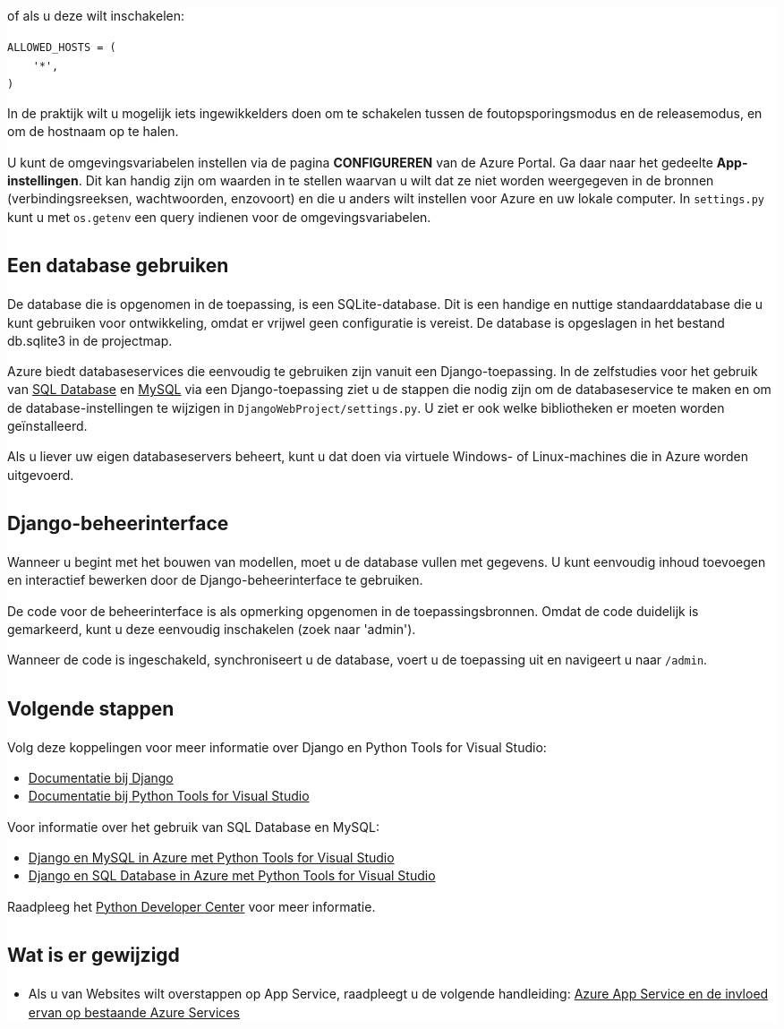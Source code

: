 of als u deze wilt inschakelen:

    ALLOWED_HOSTS = (
        '*',
    )

In de praktijk wilt u mogelijk iets ingewikkelders doen om te schakelen tussen de foutopsporingsmodus en de releasemodus, en om de hostnaam op te halen.

U kunt de omgevingsvariabelen instellen via de pagina **CONFIGUREREN** van de Azure Portal. Ga daar naar het gedeelte **App-instellingen**.  Dit kan handig zijn om waarden in te stellen waarvan u wilt dat ze niet worden weergegeven in de bronnen (verbindingsreeksen, wachtwoorden, enzovoort) en die u anders wilt instellen voor Azure en uw lokale computer. In `settings.py` kunt u met `os.getenv` een query indienen voor de omgevingsvariabelen.

## Een database gebruiken
De database die is opgenomen in de toepassing, is een SQLite-database. Dit is een handige en nuttige standaarddatabase die u kunt gebruiken voor ontwikkeling, omdat er vrijwel geen configuratie is vereist. De database is opgeslagen in het bestand db.sqlite3 in de projectmap.

Azure biedt databaseservices die eenvoudig te gebruiken zijn vanuit een Django-toepassing. In de zelfstudies voor het gebruik van [SQL Database] en [MySQL] via een Django-toepassing ziet u de stappen die nodig zijn om de databaseservice te maken en om de database-instellingen te wijzigen in `DjangoWebProject/settings.py`. U ziet er ook welke bibliotheken er moeten worden geïnstalleerd.

Als u liever uw eigen databaseservers beheert, kunt u dat doen via virtuele Windows- of Linux-machines die in Azure worden uitgevoerd.

## Django-beheerinterface
Wanneer u begint met het bouwen van modellen, moet u de database vullen met gegevens. U kunt eenvoudig inhoud toevoegen en interactief bewerken door de Django-beheerinterface te gebruiken.

De code voor de beheerinterface is als opmerking opgenomen in de toepassingsbronnen. Omdat de code duidelijk is gemarkeerd, kunt u deze eenvoudig inschakelen (zoek naar 'admin').

Wanneer de code is ingeschakeld, synchroniseert u de database, voert u de toepassing uit en navigeert u naar `/admin`.

## Volgende stappen
Volg deze koppelingen voor meer informatie over Django en Python Tools for Visual Studio:

* [Documentatie bij Django]
* [Documentatie bij Python Tools for Visual Studio]

Voor informatie over het gebruik van SQL Database en MySQL:

* [Django en MySQL in Azure met Python Tools for Visual Studio]
* [Django en SQL Database in Azure met Python Tools for Visual Studio]

Raadpleeg het [Python Developer Center](/develop/python/) voor meer informatie.

## Wat is er gewijzigd
* Als u van Websites wilt overstappen op App Service, raadpleegt u de volgende handleiding: [Azure App Service en de invloed ervan op bestaande Azure Services](http://go.microsoft.com/fwlink/?LinkId=529714)


[Django en MySQL in Azure met Python Tools for Visual Studio]: web-sites-python-ptvs-django-mysql.md
[Django en SQL Database in Azure met Python Tools for Visual Studio]: web-sites-python-ptvs-django-sql.md
[SQL Database]: web-sites-python-ptvs-django-sql.md
[MySQL]: web-sites-python-ptvs-django-mysql.md
[Azure SDK voor Python 2.7]: http://go.microsoft.com/fwlink/?linkid=254281
[Azure SDK voor Python 3.4]: http://go.microsoft.com/fwlink/?linkid=516990
[python.org]: http://www.python.org/
[Git voor Windows]: http://msysgit.github.io/
[GitHub voor Windows]: https://windows.github.com/
[Python Tools for Visual Studio]: http://aka.ms/ptvs
[Python Tools 2.2 for Visual Studio]: http://go.microsoft.com/fwlink/?LinkID=624025
[Visual Studio]: http://www.visualstudio.com/
[Documentatie bij Python Tools for Visual Studio]: http://aka.ms/ptvsdocs
[Documentatie bij Django]: https://www.djangoproject.com/